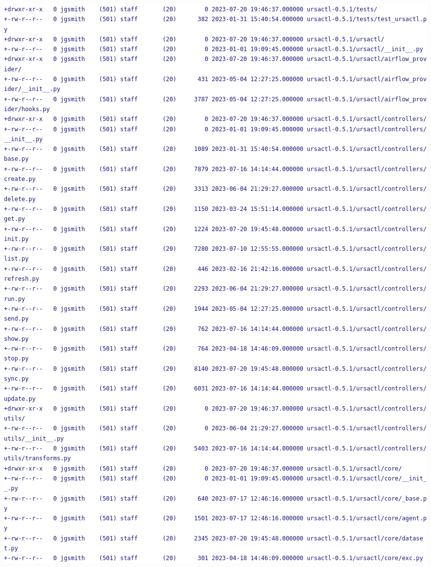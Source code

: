 ```diff
+drwxr-xr-x   0 jgsmith    (501) staff       (20)        0 2023-07-20 19:46:37.000000 ursactl-0.5.1/tests/
+-rw-r--r--   0 jgsmith    (501) staff       (20)      382 2023-01-31 15:40:54.000000 ursactl-0.5.1/tests/test_ursactl.py
+drwxr-xr-x   0 jgsmith    (501) staff       (20)        0 2023-07-20 19:46:37.000000 ursactl-0.5.1/ursactl/
+-rw-r--r--   0 jgsmith    (501) staff       (20)        0 2023-01-01 19:09:45.000000 ursactl-0.5.1/ursactl/__init__.py
+drwxr-xr-x   0 jgsmith    (501) staff       (20)        0 2023-07-20 19:46:37.000000 ursactl-0.5.1/ursactl/airflow_provider/
+-rw-r--r--   0 jgsmith    (501) staff       (20)      431 2023-05-04 12:27:25.000000 ursactl-0.5.1/ursactl/airflow_provider/__init__.py
+-rw-r--r--   0 jgsmith    (501) staff       (20)     3787 2023-05-04 12:27:25.000000 ursactl-0.5.1/ursactl/airflow_provider/hooks.py
+drwxr-xr-x   0 jgsmith    (501) staff       (20)        0 2023-07-20 19:46:37.000000 ursactl-0.5.1/ursactl/controllers/
+-rw-r--r--   0 jgsmith    (501) staff       (20)        0 2023-01-01 19:09:45.000000 ursactl-0.5.1/ursactl/controllers/__init__.py
+-rw-r--r--   0 jgsmith    (501) staff       (20)     1089 2023-01-31 15:40:54.000000 ursactl-0.5.1/ursactl/controllers/base.py
+-rw-r--r--   0 jgsmith    (501) staff       (20)     7879 2023-07-16 14:14:44.000000 ursactl-0.5.1/ursactl/controllers/create.py
+-rw-r--r--   0 jgsmith    (501) staff       (20)     3313 2023-06-04 21:29:27.000000 ursactl-0.5.1/ursactl/controllers/delete.py
+-rw-r--r--   0 jgsmith    (501) staff       (20)     1150 2023-03-24 15:51:14.000000 ursactl-0.5.1/ursactl/controllers/get.py
+-rw-r--r--   0 jgsmith    (501) staff       (20)     1224 2023-07-20 19:45:48.000000 ursactl-0.5.1/ursactl/controllers/init.py
+-rw-r--r--   0 jgsmith    (501) staff       (20)     7280 2023-07-10 12:55:55.000000 ursactl-0.5.1/ursactl/controllers/list.py
+-rw-r--r--   0 jgsmith    (501) staff       (20)      446 2023-02-16 21:42:16.000000 ursactl-0.5.1/ursactl/controllers/refresh.py
+-rw-r--r--   0 jgsmith    (501) staff       (20)     2293 2023-06-04 21:29:27.000000 ursactl-0.5.1/ursactl/controllers/run.py
+-rw-r--r--   0 jgsmith    (501) staff       (20)     1944 2023-05-04 12:27:25.000000 ursactl-0.5.1/ursactl/controllers/send.py
+-rw-r--r--   0 jgsmith    (501) staff       (20)      762 2023-07-16 14:14:44.000000 ursactl-0.5.1/ursactl/controllers/show.py
+-rw-r--r--   0 jgsmith    (501) staff       (20)      764 2023-04-18 14:46:09.000000 ursactl-0.5.1/ursactl/controllers/stop.py
+-rw-r--r--   0 jgsmith    (501) staff       (20)     8140 2023-07-20 19:45:48.000000 ursactl-0.5.1/ursactl/controllers/sync.py
+-rw-r--r--   0 jgsmith    (501) staff       (20)     6031 2023-07-16 14:14:44.000000 ursactl-0.5.1/ursactl/controllers/update.py
+drwxr-xr-x   0 jgsmith    (501) staff       (20)        0 2023-07-20 19:46:37.000000 ursactl-0.5.1/ursactl/controllers/utils/
+-rw-r--r--   0 jgsmith    (501) staff       (20)        0 2023-06-04 21:29:27.000000 ursactl-0.5.1/ursactl/controllers/utils/__init__.py
+-rw-r--r--   0 jgsmith    (501) staff       (20)     5403 2023-07-16 14:14:44.000000 ursactl-0.5.1/ursactl/controllers/utils/transforms.py
+drwxr-xr-x   0 jgsmith    (501) staff       (20)        0 2023-07-20 19:46:37.000000 ursactl-0.5.1/ursactl/core/
+-rw-r--r--   0 jgsmith    (501) staff       (20)        0 2023-01-01 19:09:45.000000 ursactl-0.5.1/ursactl/core/__init__.py
+-rw-r--r--   0 jgsmith    (501) staff       (20)      640 2023-07-17 12:46:16.000000 ursactl-0.5.1/ursactl/core/_base.py
+-rw-r--r--   0 jgsmith    (501) staff       (20)     1501 2023-07-17 12:46:16.000000 ursactl-0.5.1/ursactl/core/agent.py
+-rw-r--r--   0 jgsmith    (501) staff       (20)     2345 2023-07-20 19:45:48.000000 ursactl-0.5.1/ursactl/core/dataset.py
+-rw-r--r--   0 jgsmith    (501) staff       (20)      301 2023-04-18 14:46:09.000000 ursactl-0.5.1/ursactl/core/exc.py
```